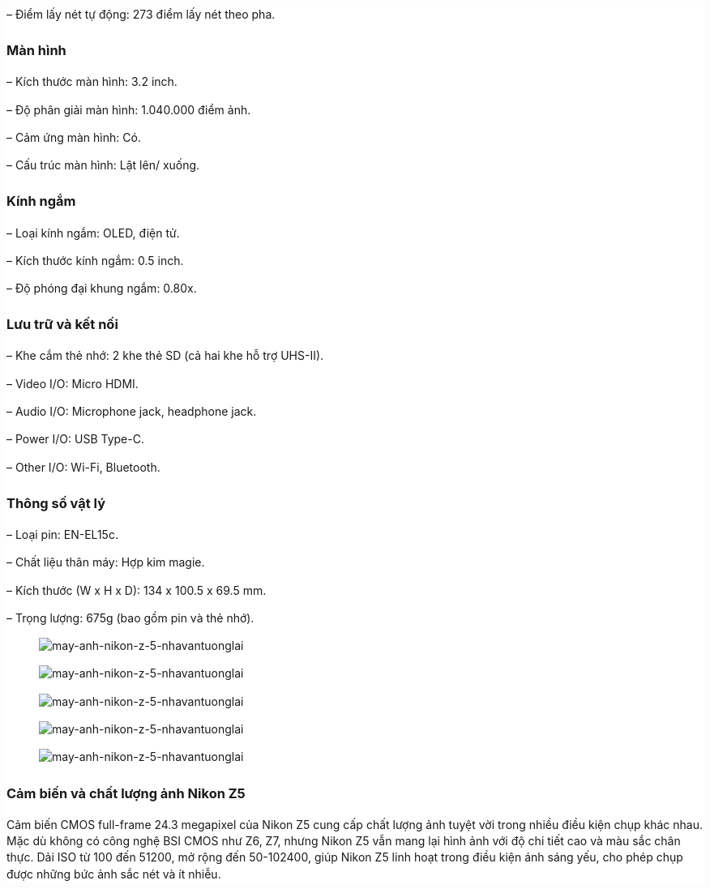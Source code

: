 – Điểm lấy nét tự động: 273 điểm lấy nét theo pha.

### Màn hình

– Kích thước màn hình: 3.2 inch.

– Độ phân giải màn hình: 1.040.000 điểm ảnh.

– Cảm ứng màn hình: Có.

– Cấu trúc màn hình: Lật lên/ xuống.

### Kính ngắm

– Loại kính ngắm: OLED, điện tử.

– Kích thước kính ngắm: 0.5 inch.

– Độ phóng đại khung ngắm: 0.80x.

### Lưu trữ và kết nối

– Khe cắm thẻ nhớ: 2 khe thẻ SD (cả hai khe hỗ trợ UHS-II).

– Video I/O: Micro HDMI.

– Audio I/O: Microphone jack, headphone jack.

– Power I/O: USB Type-C.

– Other I/O: Wi-Fi, Bluetooth.

### Thông số vật lý

– Loại pin: EN-EL15c.

– Chất liệu thân máy: Hợp kim magie.

– Kích thước (W x H x D): 134 x 100.5 x 69.5 mm.

– Trọng lượng: 675g (bao gồm pin và thẻ nhớ).

<figure><img src="https://data.nhavantuonglai.com/image/article/may-anh-nikon-z-5-06.jpg" alt="may-anh-nikon-z-5-nhavantuonglai" title="may-anh-nikon-z-5-nhavantuonglai" height=100% width=100%><figcaption><p></p></figcaption></figure>

<figure><img src="https://data.nhavantuonglai.com/image/article/may-anh-nikon-z-5-07.jpg" alt="may-anh-nikon-z-5-nhavantuonglai" title="may-anh-nikon-z-5-nhavantuonglai" height=100% width=100%><figcaption><p></p></figcaption></figure>

<figure><img src="https://data.nhavantuonglai.com/image/article/may-anh-nikon-z-5-08.jpg" alt="may-anh-nikon-z-5-nhavantuonglai" title="may-anh-nikon-z-5-nhavantuonglai" height=100% width=100%><figcaption><p></p></figcaption></figure>

<figure><img src="https://data.nhavantuonglai.com/image/article/may-anh-nikon-z-5-09.jpg" alt="may-anh-nikon-z-5-nhavantuonglai" title="may-anh-nikon-z-5-nhavantuonglai" height=100% width=100%><figcaption><p></p></figcaption></figure>

<figure><img src="https://data.nhavantuonglai.com/image/article/may-anh-nikon-z-5-10.jpg" alt="may-anh-nikon-z-5-nhavantuonglai" title="may-anh-nikon-z-5-nhavantuonglai" height=100% width=100%><figcaption><p></p></figcaption></figure>

### Cảm biến và chất lượng ảnh Nikon Z5

Cảm biến CMOS full-frame 24.3 megapixel của Nikon Z5 cung cấp chất lượng ảnh tuyệt vời trong nhiều điều kiện chụp khác nhau. Mặc dù không có công nghệ BSI CMOS như Z6, Z7, nhưng Nikon Z5 vẫn mang lại hình ảnh với độ chi tiết cao và màu sắc chân thực. Dải ISO từ 100 đến 51200, mở rộng đến 50-102400, giúp Nikon Z5 linh hoạt trong điều kiện ánh sáng yếu, cho phép chụp được những bức ảnh sắc nét và ít nhiễu.
